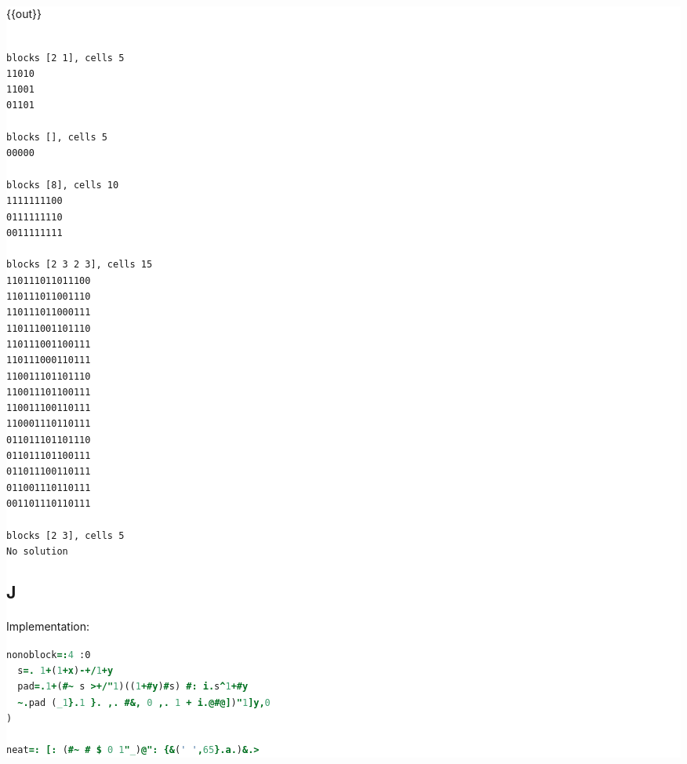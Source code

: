 
{{out}}

```txt

blocks [2 1], cells 5
11010
11001
01101

blocks [], cells 5
00000

blocks [8], cells 10
1111111100
0111111110
0011111111

blocks [2 3 2 3], cells 15
110111011011100
110111011001110
110111011000111
110111001101110
110111001100111
110111000110111
110011101101110
110011101100111
110011100110111
110001110110111
011011101101110
011011101100111
011011100110111
011001110110111
001101110110111

blocks [2 3], cells 5
No solution

```



## J


Implementation:


```J
nonoblock=:4 :0
  s=. 1+(1+x)-+/1+y
  pad=.1+(#~ s >+/"1)((1+#y)#s) #: i.s^1+#y
  ~.pad (_1}.1 }. ,. #&, 0 ,. 1 + i.@#@])"1]y,0
)

neat=: [: (#~ # $ 0 1"_)@": {&(' ',65}.a.)&.>
```
